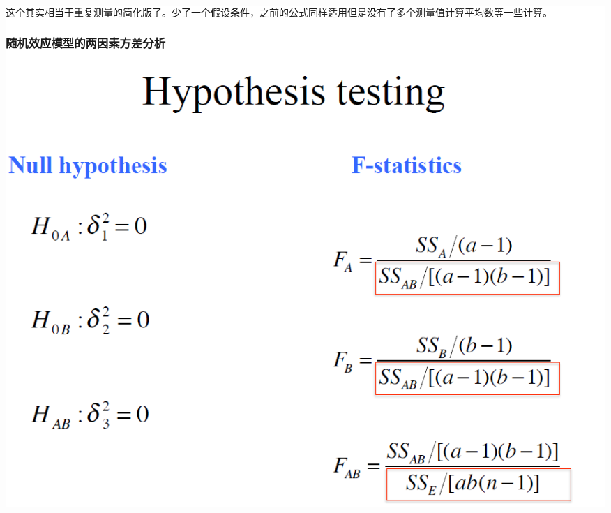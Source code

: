 这个其实相当于重复测量的简化版了。少了一个假设条件，之前的公式同样适用但是没有了多个测量值计算平均数等一些计算。

### 随机效应模型的两因素方差分析

![nda2](./pic/nda2.png)
